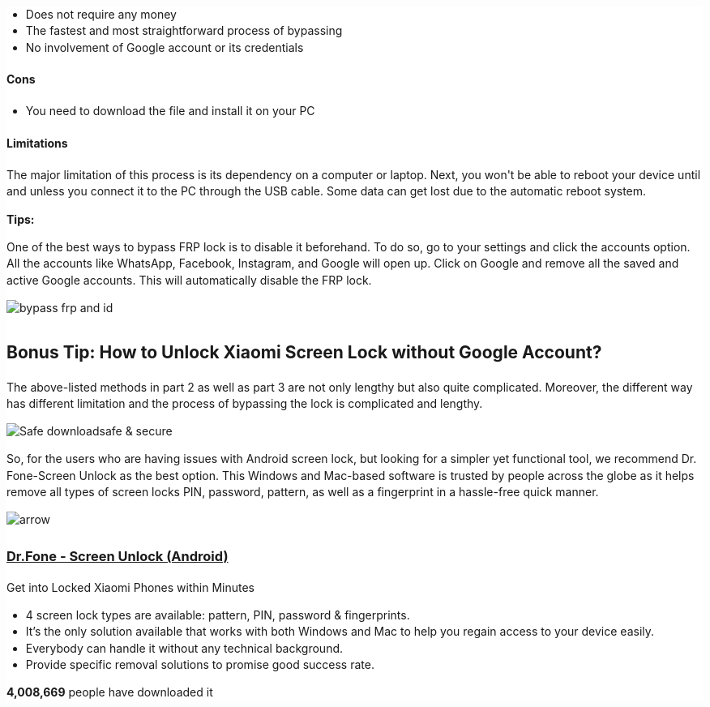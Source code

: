 - Does not require any money
- The fastest and most straightforward process of bypassing
- No involvement of Google account or its credentials

#### Cons

- You need to download the file and install it on your PC

#### Limitations

The major limitation of this process is its dependency on a computer or laptop. Next, you won't be able to reboot your device until and unless you connect it to the PC through the USB cable. Some data can get lost due to the automatic reboot system.

**Tips:**

One of the best ways to bypass FRP lock is to disable it beforehand. To do so, go to your settings and click the accounts option. All the accounts like WhatsApp, Facebook, Instagram, and Google will open up. Click on Google and remove all the saved and active Google accounts. This will automatically disable the FRP lock.

![bypass frp and id](https://images.wondershare.com/drfone/article/2022/09/automatically-disable-the-frp-lock.jpg)

## Bonus Tip: How to Unlock Xiaomi Screen Lock without Google Account?

The above-listed methods in part 2 as well as part 3 are not only lengthy but also quite complicated. Moreover, the different way has different limitation and the process of bypassing the lock is complicated and lengthy.

<iframe width="100%" height="450" src="https://www.youtube.com/embed/QWpE8NykOWc" frameborder="0" allowfullscreen="allowfullscreen"></iframe>

![Safe download](https://images.wondershare.com/drfone/article/2022/05/security.svg)safe & secure

So, for the users who are having issues with Android screen lock, but looking for a simpler yet functional tool, we recommend Dr. Fone-Screen Unlock as the best option. This Windows and Mac-based software is trusted by people across the globe as it helps remove all types of screen locks PIN, password, pattern, as well as a fingerprint in a hassle-free quick manner.

![arrow](https://drfone.wondershare.com/style/images/arrow_up.png)

### [Dr.Fone - Screen Unlock (Android)](https://tools.techidaily.com/wondershare-dr-fone-unlock-android-screen/)

Get into Locked Xiaomi Phones within Minutes

- 4 screen lock types are available: pattern, PIN, password & fingerprints.
- It’s the only solution available that works with both Windows and Mac to help you regain access to your device easily.
- Everybody can handle it without any technical background.
- Provide specific removal solutions to promise good success rate.

**4,008,669** people have downloaded it
